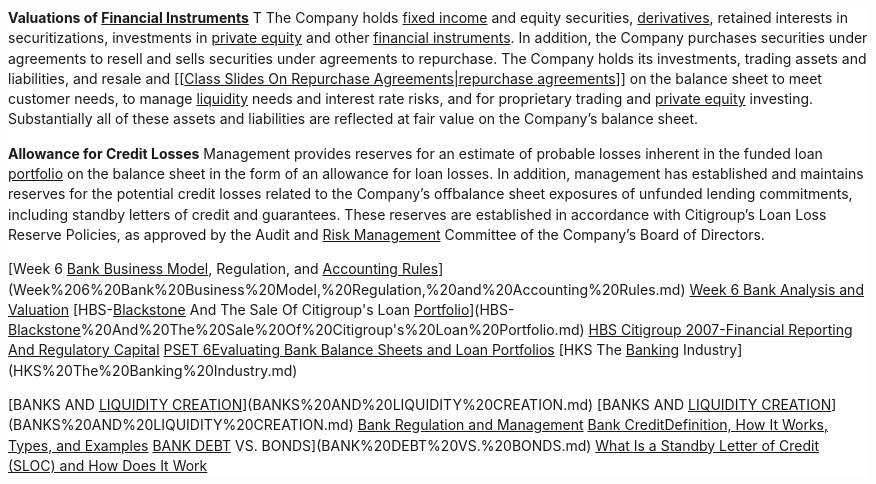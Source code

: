 **Valuations of [Financial Instruments](../../Financial%20Instruments/A%20Practical%20Guide%20for%20Actuaries%20and%20other%20Business%20Professionals..md)** T
The Company holds [fixed income](../../Fixed%20Income%20Asset%20Pricing/Lecture%20Notes%20Bonds,%20%20Preferred%20Stock,%20%20and%20Structured%20Products.md) and equity securities, [derivatives](../../Financial%20Markets/Financial%20Trading%20and%20Markets/Chapter%209%20Arbitrage%20and%20Hedging%20With%20Options.md), retained interests in securitizations, investments in [private equity](../../Financial%20Markets/Financial%20Engineering%20and%20Arbitrage%20in%20the%20Financial%20Markets/PART%20III%20THE%20PLAYERS/Chapter%2014%20-%20Private%20Equity,%20Pension,%20and%20Sovereign%20Funds/Private%20Equity.md) and other [financial instruments](../../Financial%20Instruments/A%20Practical%20Guide%20for%20Actuaries%20and%20other%20Business%20Professionals..md). In addition, the Company purchases securities under agreements to resell and sells securities under agreements to repurchase. The Company holds its investments, trading assets and liabilities, and resale and [[[Class Slides On Repurchase Agreements|repurchase agreements](../../Financial%20Markets%20and%20Institutions/III.%20Liquidity%20of%20Assets/Class%207-%20CP,%20Repo,%20and%20the%20Crisis/Class%20Note%2012%20Part%202%20Repos.md)]] on the balance sheet to meet customer needs, to manage [liquidity](../../Financial%20Markets%20and%20Institutions/III.%20Liquidity%20of%20Assets/Class%205-%20Private%20Information,%20Liquidity,%20and%20Securitization/Class%20Note%2010%20Liquidity%20and%20Class%20Note%2010%20Liquidity%20and%20Liquidity%20Managementliquidity%20management.md) needs and interest rate risks, and for proprietary trading and [private equity](../../Financial%20Markets/Financial%20Engineering%20and%20Arbitrage%20in%20the%20Financial%20Markets/PART%20III%20THE%20PLAYERS/Chapter%2014%20-%20Private%20Equity,%20Pension,%20and%20Sovereign%20Funds/Private%20Equity.md) investing. Substantially all of these assets and liabilities are reflected at fair value on the Company’s balance sheet.

**Allowance for Credit Losses** Management provides reserves for an estimate of probable losses inherent in the funded loan [portfolio](../../Advanced%20Investments/An%20Asset%20Allocation%20Primer.md) on the balance sheet in the form of an allowance for loan losses. In addition, management has established and maintains reserves for the potential credit losses related to the Company’s offbalance sheet exposures of unfunded lending commitments, including standby letters of credit and guarantees. These reserves are established in accordance with Citigroup’s Loan Loss Reserve Policies, as approved by the Audit and [Risk Management](../../Financial%20Engineering/Financial%20Mathematics%20Course.md) Committee of the Company’s Board of Directors.

[Week 6 [Bank Business Model](../Lecture%20Notes%20Advanced%20Financial%20Analysis%20and%20Valuation/Week%206/Week%206%20Bank%20Analysis%20and%20Valuation.md), Regulation, and [Accounting Rules](../Lecture%20Notes%20Advanced%20Financial%20Analysis%20and%20Valuation/Week%206/Week%206%20Bank%20Business%20Model,%20Regulation,%20and%20Accounting%20Rules.md)](Week%206%20Bank%20Business%20Model,%20Regulation,%20and%20Accounting%20Rules.md)
[Week 6 Bank Analysis and Valuation](Week%206%20Bank%20Analysis%20and%20Valuation.md)
[HBS-[Blackstone](../Lecture%20Notes%20Advanced%20Financial%20Analysis%20and%20Valuation/Week%206/Week%206%20Assignment%20Review.md) And The Sale Of Citigroup's Loan [Portfolio](../../Advanced%20Investments/An%20Asset%20Allocation%20Primer.md)](HBS-[Blackstone](../Lecture%20Notes%20Advanced%20Financial%20Analysis%20and%20Valuation/Week%206/Week%206%20Assignment%20Review.md)%20And%20The%20Sale%20Of%20Citigroup's%20Loan%20Portfolio.md)
[HBS Citigroup 2007-Financial Reporting And Regulatory Capital](HBS%20Citigroup%202007-Financial%20Reporting%20And%20Regulatory%20Capital.md)
[PSET 6Evaluating Bank Balance Sheets and Loan Portfolios](PSET%206-%20Evaluating%20Bank%20Balance%20Sheets%20and%20Loan%20Portfolios.md)
[HKS The [Banking](HKS%20The%20Banking%20Industry.md) Industry](HKS%20The%20Banking%20Industry.md)

[BANKS AND [LIQUIDITY CREATION](../../Financial%20Markets%20and%20Institutions/III.%20Liquidity%20of%20Assets/Class%206-%20Bank%20Runs/Banks%20and%20Liquidity%20Creation%20a%20Simple%20Exposition%20of%20the%20Diamond%20Dybvig%20Model.md)](BANKS%20AND%20LIQUIDITY%20CREATION.md)
[BANKS AND [LIQUIDITY CREATION](../../Financial%20Markets%20and%20Institutions/III.%20Liquidity%20of%20Assets/Class%206-%20Bank%20Runs/Banks%20and%20Liquidity%20Creation%20a%20Simple%20Exposition%20of%20the%20Diamond%20Dybvig%20Model.md)](BANKS%20AND%20LIQUIDITY%20CREATION.md)
[Bank Regulation and Management](Bank%20Regulation%20and%20Management.md)
[Bank CreditDefinition, How It Works, Types, and Examples](Bank%20Credit-%20Definition,%20How%20It%20Works,%20Types,%20and%20Examples.md)
[BANK DEBT]([Class%20Note%204%20Class%20Slide%204-Restructuring%20Debt%20Outside%20BankruptcyRestructuring%20Debt%20Outside%20Bankruptcy) VS. BONDS](BANK%20DEBT%20VS.%20BONDS.md)
[What Is a Standby Letter of Credit (SLOC) and How Does It Work](What%20Is%20a%20Standby%20Letter%20of%20Credit%20(SLOC)%20and%20How%20Does%20It%20Work.md)